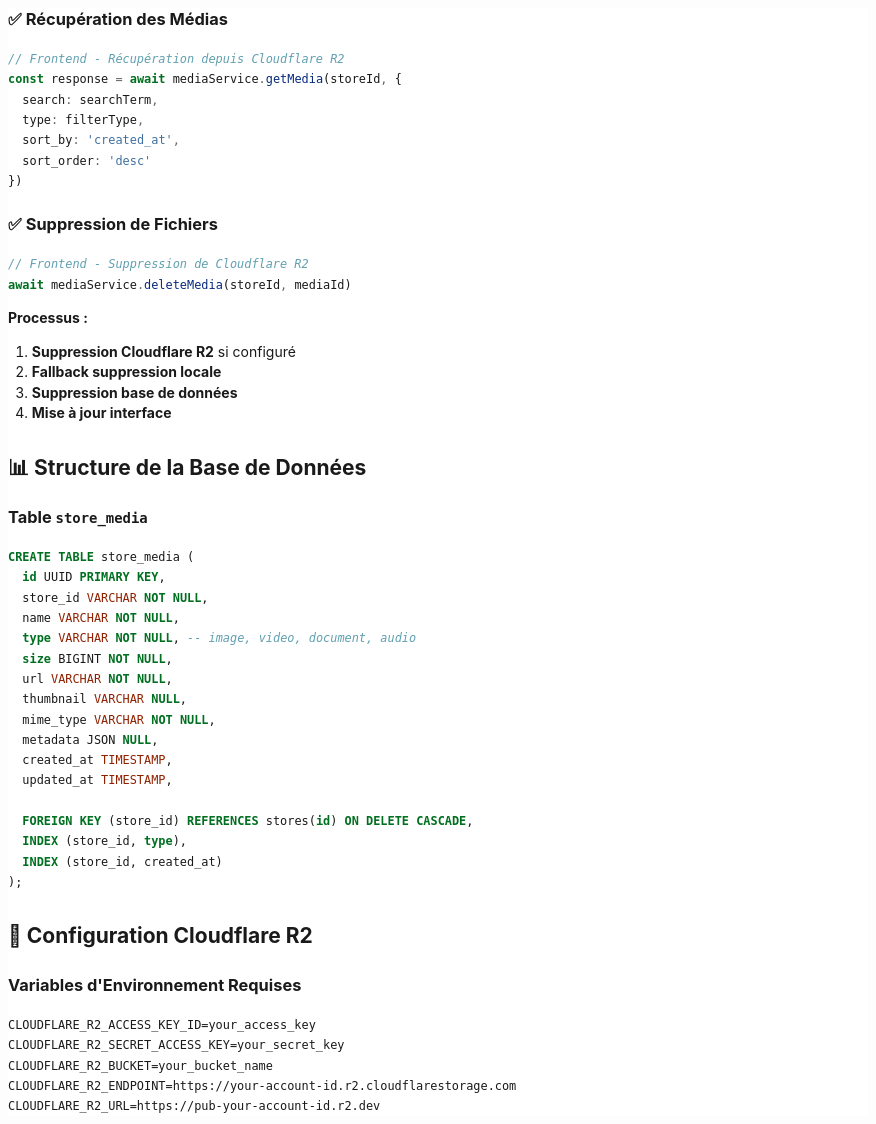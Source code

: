 ### **✅ Récupération des Médias**
```typescript
// Frontend - Récupération depuis Cloudflare R2
const response = await mediaService.getMedia(storeId, {
  search: searchTerm,
  type: filterType,
  sort_by: 'created_at',
  sort_order: 'desc'
})
```

### **✅ Suppression de Fichiers**
```typescript
// Frontend - Suppression de Cloudflare R2
await mediaService.deleteMedia(storeId, mediaId)
```

**Processus :**
1. **Suppression Cloudflare R2** si configuré
2. **Fallback suppression locale**
3. **Suppression base de données**
4. **Mise à jour interface**

## 📊 **Structure de la Base de Données**

### **Table `store_media`**
```sql
CREATE TABLE store_media (
  id UUID PRIMARY KEY,
  store_id VARCHAR NOT NULL,
  name VARCHAR NOT NULL,
  type VARCHAR NOT NULL, -- image, video, document, audio
  size BIGINT NOT NULL,
  url VARCHAR NOT NULL,
  thumbnail VARCHAR NULL,
  mime_type VARCHAR NOT NULL,
  metadata JSON NULL,
  created_at TIMESTAMP,
  updated_at TIMESTAMP,
  
  FOREIGN KEY (store_id) REFERENCES stores(id) ON DELETE CASCADE,
  INDEX (store_id, type),
  INDEX (store_id, created_at)
);
```

## 🔧 **Configuration Cloudflare R2**

### **Variables d'Environnement Requises**
```env
CLOUDFLARE_R2_ACCESS_KEY_ID=your_access_key
CLOUDFLARE_R2_SECRET_ACCESS_KEY=your_secret_key
CLOUDFLARE_R2_BUCKET=your_bucket_name
CLOUDFLARE_R2_ENDPOINT=https://your-account-id.r2.cloudflarestorage.com
CLOUDFLARE_R2_URL=https://pub-your-account-id.r2.dev
```

